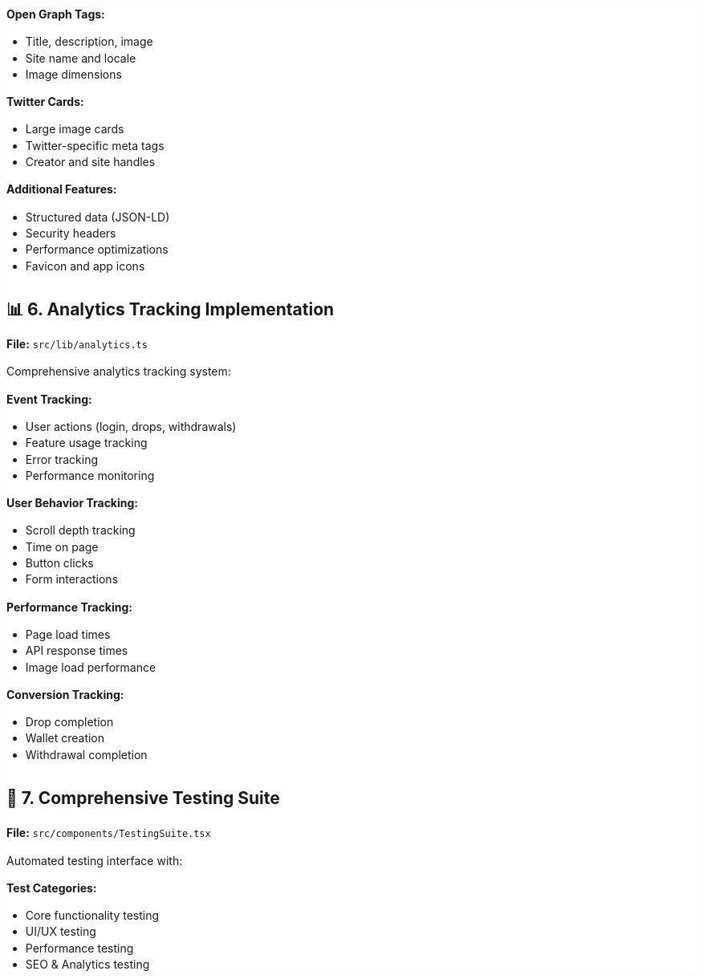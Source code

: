 **Open Graph Tags:**
- Title, description, image
- Site name and locale
- Image dimensions

**Twitter Cards:**
- Large image cards
- Twitter-specific meta tags
- Creator and site handles

**Additional Features:**
- Structured data (JSON-LD)
- Security headers
- Performance optimizations
- Favicon and app icons

## 📊 6. Analytics Tracking Implementation

**File:** `src/lib/analytics.ts`

Comprehensive analytics tracking system:

**Event Tracking:**
- User actions (login, drops, withdrawals)
- Feature usage tracking
- Error tracking
- Performance monitoring

**User Behavior Tracking:**
- Scroll depth tracking
- Time on page
- Button clicks
- Form interactions

**Performance Tracking:**
- Page load times
- API response times
- Image load performance

**Conversion Tracking:**
- Drop completion
- Wallet creation
- Withdrawal completion

## 🧪 7. Comprehensive Testing Suite

**File:** `src/components/TestingSuite.tsx`

Automated testing interface with:

**Test Categories:**
- Core functionality testing
- UI/UX testing
- Performance testing
- SEO & Analytics testing
